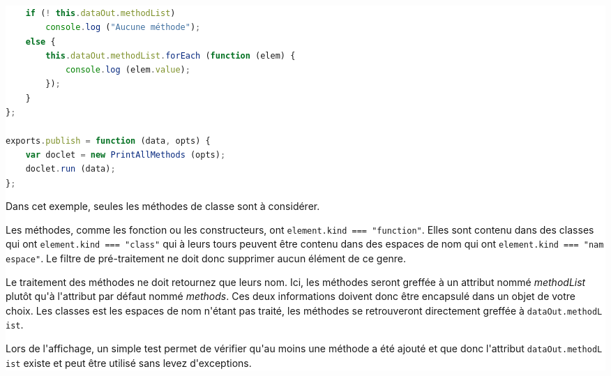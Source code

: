 ```javascript
    if (! this.dataOut.methodList)
        console.log ("Aucune méthode");
    else {
        this.dataOut.methodList.forEach (function (elem) {
            console.log (elem.value);
        });
    }
};

exports.publish = function (data, opts) {
	var doclet = new PrintAllMethods (opts);
	doclet.run (data);
};
```

Dans cet exemple, seules les méthodes de classe sont à considérer.

Les méthodes,
comme les fonction ou les constructeurs, ont `element.kind === "function"`.
Elles sont contenu dans des classes qui ont `element.kind === "class"`
qui à leurs tours peuvent être contenu dans des espaces de nom qui ont
`element.kind === "namespace"`. Le filtre de pré-traitement ne doit donc
supprimer aucun élément de ce genre.

Le traitement des méthodes ne doit retournez que leurs nom.
Ici, les méthodes seront greffée à un attribut nommé _methodList_ plutôt qu'à
l'attribut par défaut nommé _methods_. Ces deux informations doivent donc être
encapsulé dans un objet de votre choix. Les classes est les espaces de nom n'étant
pas traité, les méthodes se retrouveront directement greffée à `dataOut.methodList`.

Lors de l'affichage, un simple test permet de vérifier
qu'au moins une méthode a été ajouté et que donc l'attribut `dataOut.methodList`
existe et peut être utilisé sans levez d'exceptions.





[jsdoc]:https://github.com/jsdoc3/jsdoc
[taffydb]:http://taffydb.com/ "Aller sur le site officiel de TaffyDB"
